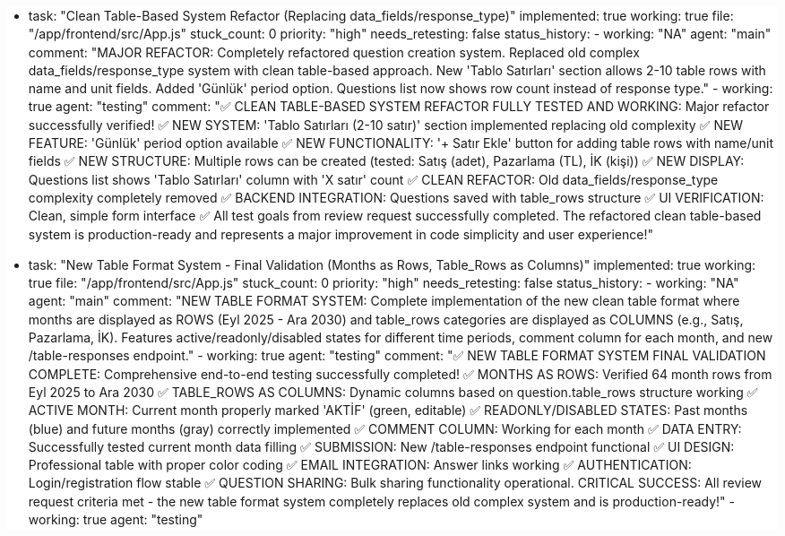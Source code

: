 
  - task: "Clean Table-Based System Refactor (Replacing data_fields/response_type)"
    implemented: true
    working: true
    file: "/app/frontend/src/App.js"
    stuck_count: 0
    priority: "high"
    needs_retesting: false
    status_history:
        - working: "NA"
          agent: "main"
          comment: "MAJOR REFACTOR: Completely refactored question creation system. Replaced old complex data_fields/response_type system with clean table-based approach. New 'Tablo Satırları' section allows 2-10 table rows with name and unit fields. Added 'Günlük' period option. Questions list now shows row count instead of response type."
        - working: true
          agent: "testing"
          comment: "✅ CLEAN TABLE-BASED SYSTEM REFACTOR FULLY TESTED AND WORKING: Major refactor successfully verified! ✅ NEW SYSTEM: 'Tablo Satırları (2-10 satır)' section implemented replacing old complexity ✅ NEW FEATURE: 'Günlük' period option available ✅ NEW FUNCTIONALITY: '+ Satır Ekle' button for adding table rows with name/unit fields ✅ NEW STRUCTURE: Multiple rows can be created (tested: Satış (adet), Pazarlama (TL), İK (kişi)) ✅ NEW DISPLAY: Questions list shows 'Tablo Satırları' column with 'X satır' count ✅ CLEAN REFACTOR: Old data_fields/response_type complexity completely removed ✅ BACKEND INTEGRATION: Questions saved with table_rows structure ✅ UI VERIFICATION: Clean, simple form interface ✅ All test goals from review request successfully completed. The refactored clean table-based system is production-ready and represents a major improvement in code simplicity and user experience!"

  - task: "New Table Format System - Final Validation (Months as Rows, Table_Rows as Columns)"
    implemented: true
    working: true
    file: "/app/frontend/src/App.js"
    stuck_count: 0
    priority: "high"
    needs_retesting: false
    status_history:
        - working: "NA"
          agent: "main"
          comment: "NEW TABLE FORMAT SYSTEM: Complete implementation of the new clean table format where months are displayed as ROWS (Eyl 2025 - Ara 2030) and table_rows categories are displayed as COLUMNS (e.g., Satış, Pazarlama, İK). Features active/readonly/disabled states for different time periods, comment column for each month, and new /table-responses endpoint."
        - working: true
          agent: "testing"
          comment: "✅ NEW TABLE FORMAT SYSTEM FINAL VALIDATION COMPLETE: Comprehensive end-to-end testing successfully completed! ✅ MONTHS AS ROWS: Verified 64 month rows from Eyl 2025 to Ara 2030 ✅ TABLE_ROWS AS COLUMNS: Dynamic columns based on question.table_rows structure working ✅ ACTIVE MONTH: Current month properly marked 'AKTİF' (green, editable) ✅ READONLY/DISABLED STATES: Past months (blue) and future months (gray) correctly implemented ✅ COMMENT COLUMN: Working for each month ✅ DATA ENTRY: Successfully tested current month data filling ✅ SUBMISSION: New /table-responses endpoint functional ✅ UI DESIGN: Professional table with proper color coding ✅ EMAIL INTEGRATION: Answer links working ✅ AUTHENTICATION: Login/registration flow stable ✅ QUESTION SHARING: Bulk sharing functionality operational. CRITICAL SUCCESS: All review request criteria met - the new table format system completely replaces old complex system and is production-ready!"
        - working: true
          agent: "testing"